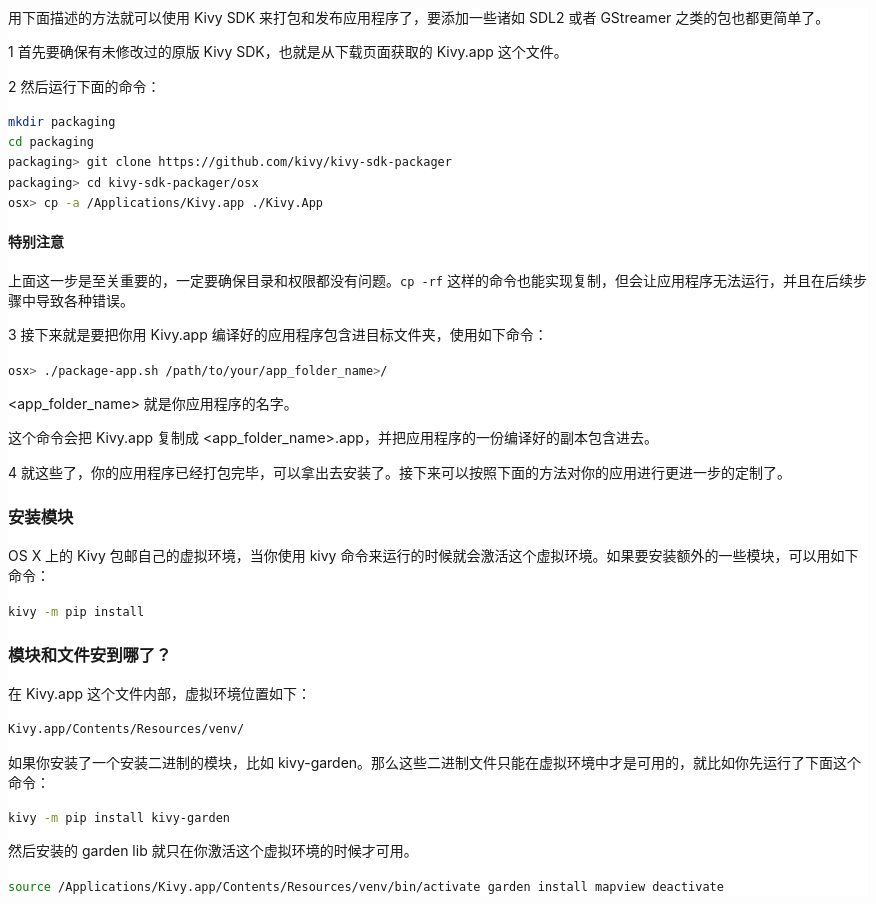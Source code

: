 用下面描述的方法就可以使用 Kivy SDK 来打包和发布应用程序了，要添加一些诸如 SDL2 或者 GStreamer 之类的包也都更简单了。

1 首先要确保有未修改过的原版 Kivy SDK，也就是从下载页面获取的 Kivy.app 这个文件。

2 然后运行下面的命令：

```Bash
mkdir packaging
cd packaging
packaging> git clone https://github.com/kivy/kivy-sdk-packager
packaging> cd kivy-sdk-packager/osx
osx> cp -a /Applications/Kivy.app ./Kivy.App
```

#### 特别注意

上面这一步是至关重要的，一定要确保目录和权限都没有问题。`cp -rf` 这样的命令也能实现复制，但会让应用程序无法运行，并且在后续步骤中导致各种错误。


3 接下来就是要把你用 Kivy.app 编译好的应用程序包含进目标文件夹，使用如下命令：

```Bash
osx> ./package-app.sh /path/to/your/app_folder_name>/
```
<app_folder_name> 就是你应用程序的名字。

这个命令会把 Kivy.app 复制成 <app_folder_name>.app，并把应用程序的一份编译好的副本包含进去。


4 就这些了，你的应用程序已经打包完毕，可以拿出去安装了。接下来可以按照下面的方法对你的应用进行更进一步的定制了。

### 安装模块

OS X 上的 Kivy 包邮自己的虚拟环境，当你使用 kivy 命令来运行的时候就会激活这个虚拟环境。如果要安装额外的一些模块，可以用如下命令：

```Bash
kivy -m pip install
```


### 模块和文件安到哪了？

在 Kivy.app 这个文件内部，虚拟环境位置如下：

```Bash
Kivy.app/Contents/Resources/venv/
```

如果你安装了一个安装二进制的模块，比如 kivy-garden。那么这些二进制文件只能在虚拟环境中才是可用的，就比如你先运行了下面这个命令：

```Bash
kivy -m pip install kivy-garden
```


然后安装的 garden lib 就只在你激活这个虚拟环境的时候才可用。

```Bash
source /Applications/Kivy.app/Contents/Resources/venv/bin/activate garden install mapview deactivate
```
